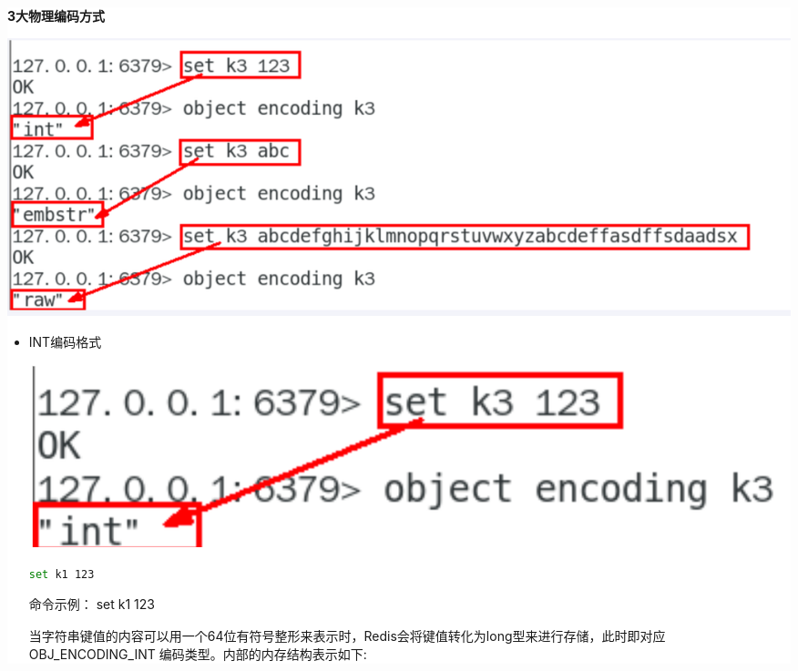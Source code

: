 **3大物理编码方式**

![image-20230509233459394](./images/image-20230509233459394.png)

-   INT编码格式

    ![image-20230509233519053](./images/image-20230509233519053.png)

    ```sh
    set k1 123
    ```

    命令示例： set k1 123

    当字符串键值的内容可以用一个64位有符号整形来表示时，Redis会将键值转化为long型来进行存储，此时即对应 OBJ_ENCODING_INT 编码类型。内部的内存结构表示如下:
